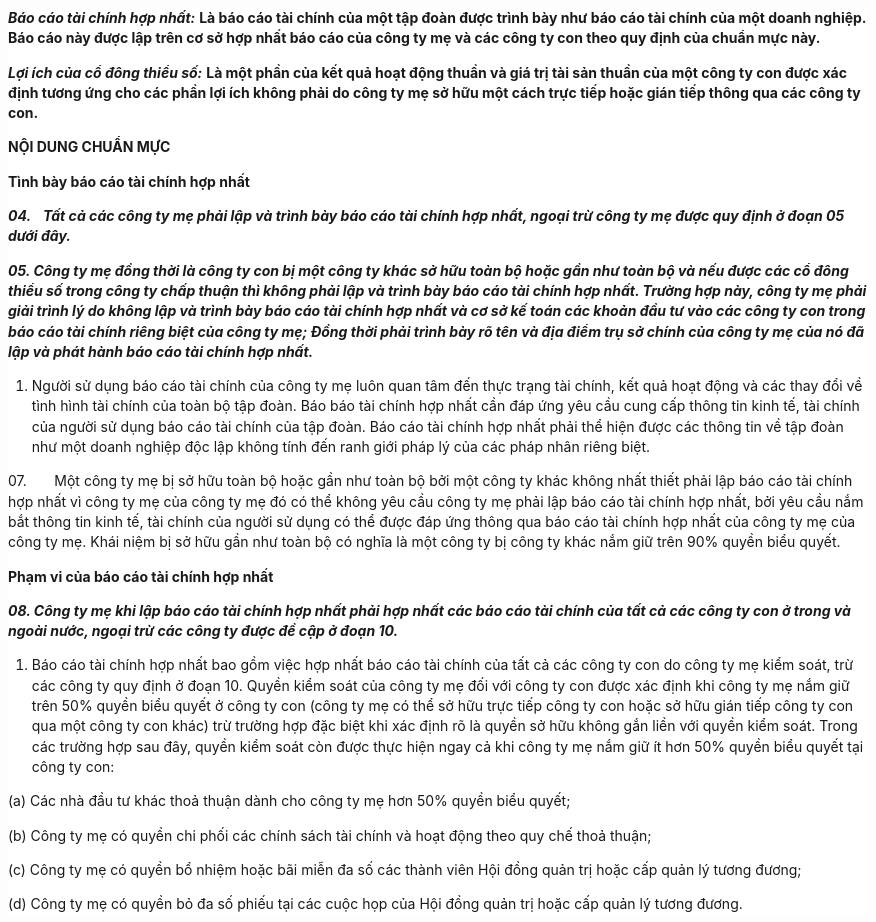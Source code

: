 **_Báo cáo tài chính hợp nhất:_** **Là báo cáo tài chính của một tập đoàn được trình bày như báo cáo tài chính của một doanh nghiệp. Báo cáo này được lập trên cơ sở hợp nhất báo cáo của công ty mẹ và các công ty con theo quy định của chuẩn mực này.**

**_Lợi ích của cổ đông thiểu số:_** **Là một phần của kết quả hoạt động thuần và giá trị tài sản thuần của một công ty con được xác định tương ứng cho các phần lợi ích không phải do công ty mẹ sở hữu một cách trực tiếp hoặc gián tiếp thông qua các công ty con.**

**NỘI DUNG CHUẨN MỰC**

**Tình bày báo cáo tài chính hợp nhất**

**_04._**   **_Tất cả các công ty mẹ phải lập và trình bày báo cáo tài chính hợp nhất, ngoại trừ công ty mẹ được quy định ở đoạn 05 dưới đây._**

**_05. Công ty mẹ đồng thời là công ty con bị một công ty khác sở hữu toàn bộ hoặc gần như toàn bộ và nếu được các cổ đông thiểu số trong công ty chấp thuận thì không phải lập và trình bày báo cáo tài chính hợp nhất. Trường hợp này, công ty mẹ phải giải trình lý do không lập và trình bày báo cáo tài chính hợp nhất và cơ sở kế toán các khoản đầu tư vào các công ty con trong báo cáo tài chính riêng biệt của công ty mẹ; Đồng thời phải trình bày rõ tên và địa điểm trụ sở chính của công ty mẹ của nó đã lập và phát hành báo cáo tài chính hợp nhất._**

1. Người sử dụng báo cáo tài chính của công ty mẹ luôn quan tâm đến thực trạng tài chính, kết quả hoạt động và các thay đổi về tình hình tài chính của toàn bộ tập đoàn. Báo báo tài chính hợp nhất cần đáp ứng yêu cầu cung cấp thông tin kinh tế, tài chính của người sử dụng báo cáo tài chính của tập đoàn. Báo cáo tài chính hợp nhất phải thể hiện được các thông tin về tập đoàn như một doanh nghiệp độc lập không tính đến ranh giới pháp lý của các pháp nhân riêng biệt.

07.       Một công ty mẹ bị sở hữu toàn bộ hoặc gần như toàn bộ bởi một công ty khác không nhất thiết phải lập báo cáo tài chính hợp nhất vì công ty mẹ của công ty mẹ đó có thể không yêu cầu công ty mẹ phải lập báo cáo tài chính hợp nhất, bởi yêu cầu nắm bắt thông tin kinh tế, tài chính của người sử dụng có thể được đáp ứng thông qua báo cáo tài chính hợp nhất của công ty mẹ của công ty mẹ. Khái niệm bị sở hữu gần như toàn bộ có nghĩa là một công ty bị công ty khác nắm giữ trên 90% quyền biểu quyết.

**Phạm vi của báo cáo tài chính hợp nhất**

**_08. Công ty mẹ khi lập báo cáo tài chính hợp nhất phải hợp nhất các báo cáo tài chính của tất cả các công ty con ở trong và ngoài nước, ngoại trừ các công ty được đề cập ở đoạn 10._**

1. Báo cáo tài chính hợp nhất bao gồm việc hợp nhất báo cáo tài chính của tất cả các công ty con do công ty mẹ kiểm soát, trừ các công ty quy định ở đoạn 10. Quyền kiểm soát của công ty mẹ đối với công ty con được xác định khi công ty mẹ nắm giữ trên 50% quyền biểu quyết ở công ty con (công ty mẹ có thể sở hữu trực tiếp công ty con hoặc sở hữu gián tiếp công ty con qua một công ty con khác) trừ trường hợp đặc biệt khi xác định rõ là quyền sở hữu không gắn liền với quyền kiểm soát. Trong các trường hợp sau đây, quyền kiểm soát còn được thực hiện ngay cả khi công ty mẹ nắm giữ ít hơn 50% quyền biểu quyết tại công ty con:

(a) Các nhà đầu tư khác thoả thuận dành cho công ty mẹ hơn 50% quyền biểu quyết;

(b) Công ty mẹ có quyền chi phối các chính sách tài chính và hoạt động theo quy chế thoả thuận;

(c) Công ty mẹ có quyền bổ nhiệm hoặc bãi miễn đa số các thành viên Hội đồng quản trị hoặc cấp quản lý tương đương;

(d) Công ty mẹ có quyền bỏ đa số phiếu tại các cuộc họp của Hội đồng quản trị hoặc cấp quản lý tương đương.
